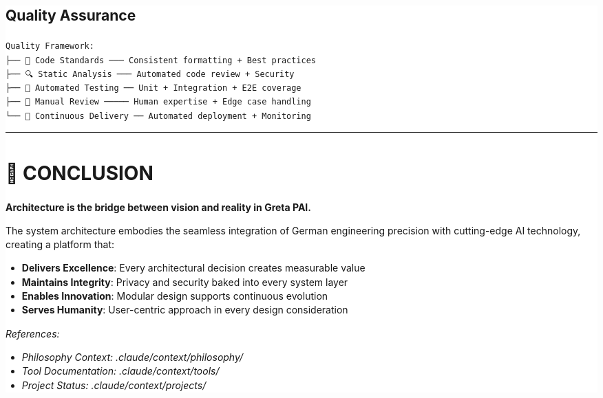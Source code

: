## Quality Assurance
```
Quality Framework:
├── 📏 Code Standards ─── Consistent formatting + Best practices
├── 🔍 Static Analysis ─── Automated code review + Security
├── 🧪 Automated Testing ── Unit + Integration + E2E coverage
├── 👥 Manual Review ───── Human expertise + Edge case handling
└── 🚀 Continuous Delivery ── Automated deployment + Monitoring
```

---

# 🎯 CONCLUSION

**Architecture is the bridge between vision and reality in Greta PAI.**

The system architecture embodies the seamless integration of German engineering precision with cutting-edge AI technology, creating a platform that:

- **Delivers Excellence**: Every architectural decision creates measurable value
- **Maintains Integrity**: Privacy and security baked into every system layer
- **Enables Innovation**: Modular design supports continuous evolution
- **Serves Humanity**: User-centric approach in every design consideration

*References:*
- *Philosophy Context: .claude/context/philosophy/*
- *Tool Documentation: .claude/context/tools/*
- *Project Status: .claude/context/projects/*
